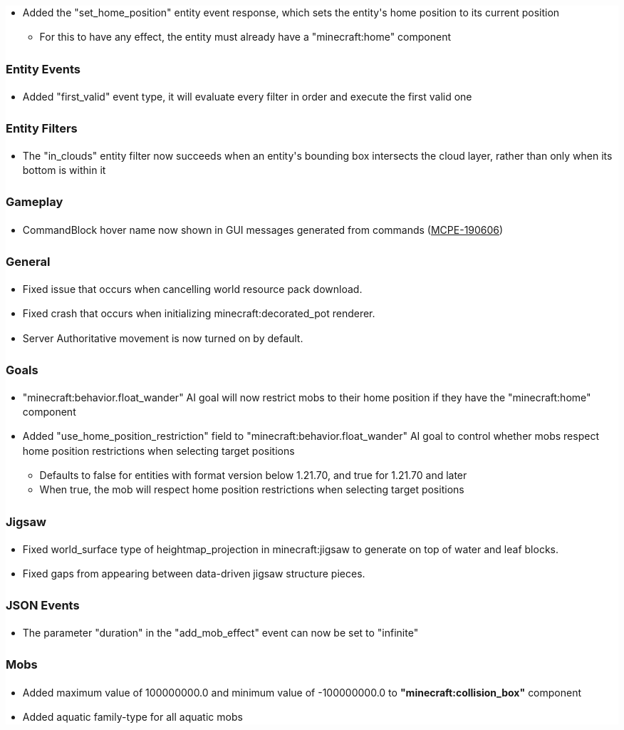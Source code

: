 - Added the "set_home_position" entity event response, which sets the entity's home position to its current position

  - For this to have any effect, the entity must already have a "minecraft:home" component

### Entity Events

- Added "first_valid" event type, it will evaluate every filter in order and execute the first valid one

### Entity Filters

- The "in_clouds" entity filter now succeeds when an entity's bounding box intersects the cloud layer, rather than only when its bottom is within it

### Gameplay

- CommandBlock hover name now shown in GUI messages generated from commands ([MCPE-190606](https://bugs.mojang.com/browse/MCPE-190606))

### General

- Fixed issue that occurs when cancelling world resource pack download.

- Fixed crash that occurs when initializing minecraft:decorated_pot renderer.

- Server Authoritative movement is now turned on by default.

### Goals

- "minecraft:behavior.float_wander" AI goal will now restrict mobs to their home position if they have the "minecraft:home" component

- Added "use_home_position_restriction" field to "minecraft:behavior.float_wander" AI goal to control whether mobs respect home position restrictions when selecting target positions

  - Defaults to false for entities with format version below 1.21.70, and true for 1.21.70 and later
  - When true, the mob will respect home position restrictions when selecting target positions

### Jigsaw

- Fixed world_surface type of heightmap_projection in minecraft:jigsaw to generate on top of water and leaf blocks.

- Fixed gaps from appearing between data-driven jigsaw structure pieces.

### JSON Events

- The parameter "duration" in the "add_mob_effect" event can now be set to "infinite"

### Mobs

- Added maximum value of 100000000.0 and minimum value of -100000000.0 to **"minecraft:collision_box"** component

- Added aquatic family-type for all aquatic mobs
